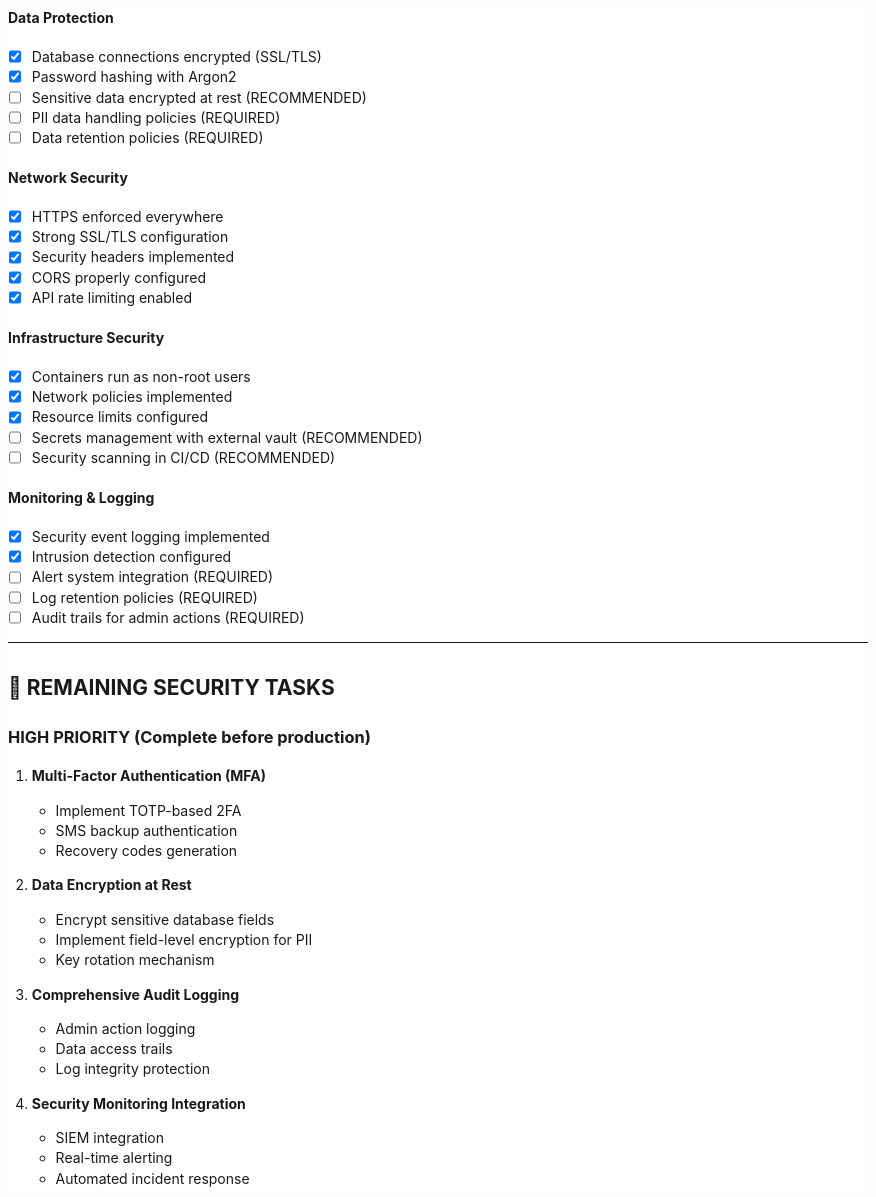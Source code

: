 #### Data Protection
- [x] Database connections encrypted (SSL/TLS)
- [x] Password hashing with Argon2
- [ ] Sensitive data encrypted at rest (RECOMMENDED)
- [ ] PII data handling policies (REQUIRED)
- [ ] Data retention policies (REQUIRED)

#### Network Security
- [x] HTTPS enforced everywhere
- [x] Strong SSL/TLS configuration
- [x] Security headers implemented
- [x] CORS properly configured
- [x] API rate limiting enabled

#### Infrastructure Security
- [x] Containers run as non-root users
- [x] Network policies implemented
- [x] Resource limits configured
- [ ] Secrets management with external vault (RECOMMENDED)
- [ ] Security scanning in CI/CD (RECOMMENDED)

#### Monitoring & Logging
- [x] Security event logging implemented
- [x] Intrusion detection configured
- [ ] Alert system integration (REQUIRED)
- [ ] Log retention policies (REQUIRED)
- [ ] Audit trails for admin actions (REQUIRED)

---

## 🚧 **REMAINING SECURITY TASKS**

### **HIGH PRIORITY (Complete before production)**

1. **Multi-Factor Authentication (MFA)**
   - Implement TOTP-based 2FA
   - SMS backup authentication
   - Recovery codes generation

2. **Data Encryption at Rest**
   - Encrypt sensitive database fields
   - Implement field-level encryption for PII
   - Key rotation mechanism

3. **Comprehensive Audit Logging**
   - Admin action logging
   - Data access trails
   - Log integrity protection

4. **Security Monitoring Integration**
   - SIEM integration
   - Real-time alerting
   - Automated incident response
